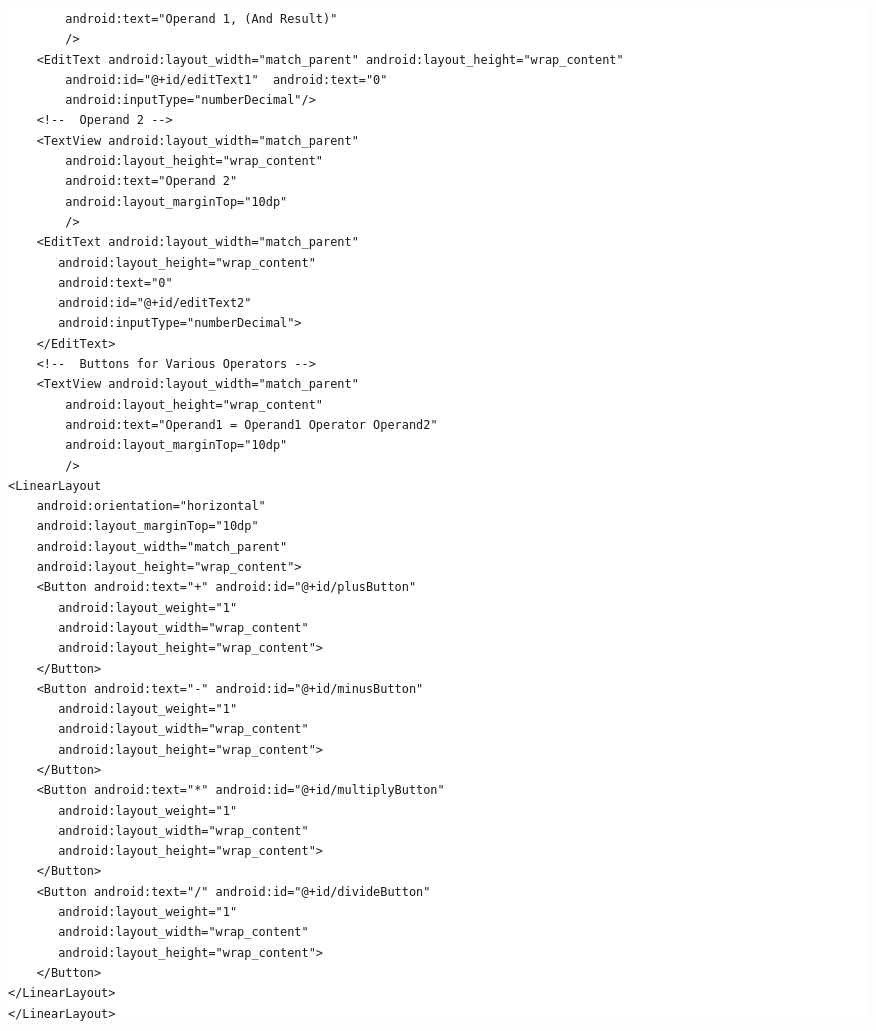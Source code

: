 ```
        android:text="Operand 1, (And Result)"
        />
    <EditText android:layout_width="match_parent" android:layout_height="wrap_content"
        android:id="@+id/editText1"  android:text="0"
        android:inputType="numberDecimal"/>
    <!--  Operand 2 -->
    <TextView android:layout_width="match_parent"
        android:layout_height="wrap_content"
        android:text="Operand 2"
        android:layout_marginTop="10dp"
        />
    <EditText android:layout_width="match_parent"
       android:layout_height="wrap_content"
       android:text="0"
       android:id="@+id/editText2"
       android:inputType="numberDecimal">
    </EditText>
    <!--  Buttons for Various Operators -->
    <TextView android:layout_width="match_parent"
        android:layout_height="wrap_content"
        android:text="Operand1 = Operand1 Operator Operand2"
        android:layout_marginTop="10dp"
        />
<LinearLayout
    android:orientation="horizontal"
    android:layout_marginTop="10dp"
    android:layout_width="match_parent"
    android:layout_height="wrap_content">
    <Button android:text="+" android:id="@+id/plusButton"
       android:layout_weight="1"
       android:layout_width="wrap_content"
       android:layout_height="wrap_content">
    </Button>
    <Button android:text="-" android:id="@+id/minusButton"
       android:layout_weight="1"
       android:layout_width="wrap_content"
       android:layout_height="wrap_content">
    </Button>
    <Button android:text="*" android:id="@+id/multiplyButton"
       android:layout_weight="1"
       android:layout_width="wrap_content"
       android:layout_height="wrap_content">
    </Button>
    <Button android:text="/" android:id="@+id/divideButton"
       android:layout_weight="1"
       android:layout_width="wrap_content"
       android:layout_height="wrap_content">
    </Button>
</LinearLayout>
</LinearLayout>
```
